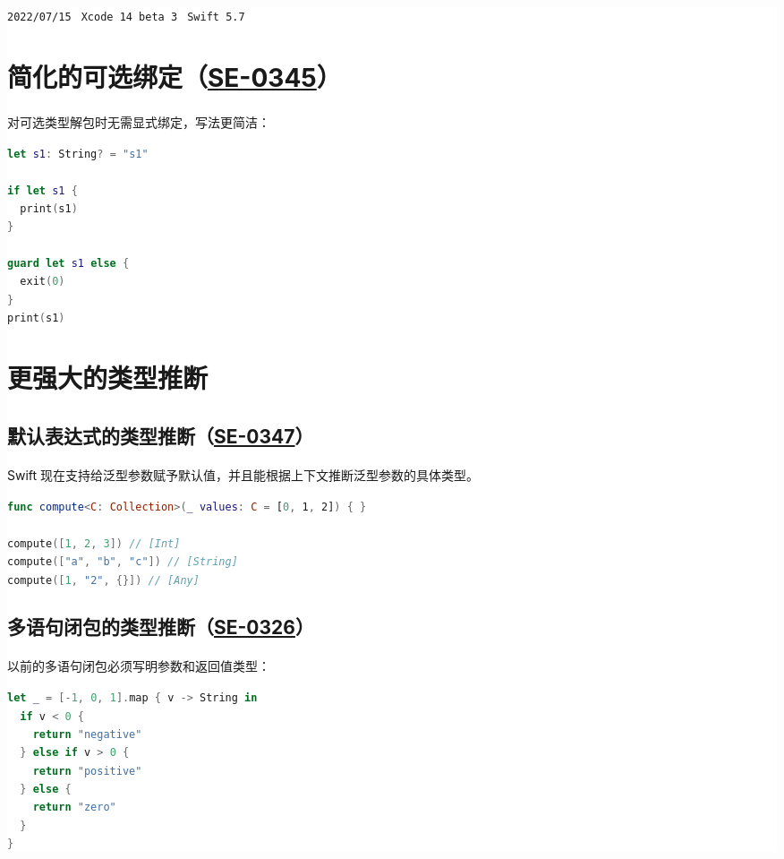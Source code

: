 `2022/07/15` ` Xcode 14 beta 3`  ` Swift 5.7`

# 简化的可选绑定（[SE-0345](https://github.com/apple/swift-evolution/blob/main/proposals/0345-if-let-shorthand.md)）

对可选类型解包时无需显式绑定，写法更简洁：

```swift
let s1: String? = "s1"

if let s1 {
  print(s1)
}

guard let s1 else {
  exit(0)
}
print(s1)
```

# 更强大的类型推断

## 默认表达式的类型推断（[SE-0347](https://github.com/apple/swift-evolution/blob/main/proposals/0347-type-inference-from-default-exprs.md)）

Swift 现在支持给泛型参数赋予默认值，并且能根据上下文推断泛型参数的具体类型。

```swift
func compute<C: Collection>(_ values: C = [0, 1, 2]) { }

compute([1, 2, 3]) // [Int]
compute(["a", "b", "c"]) // [String]
compute([1, "2", {}]) // [Any]
```

## 多语句闭包的类型推断（[SE-0326](https://github.com/apple/swift-evolution/blob/main/proposals/0326-extending-multi-statement-closure-inference.md)）

以前的多语句闭包必须写明参数和返回值类型：

```swift
let _ = [-1, 0, 1].map { v -> String in
  if v < 0 {
    return "negative"
  } else if v > 0 {
    return "positive"
  } else {
    return "zero"
  }
}
```
